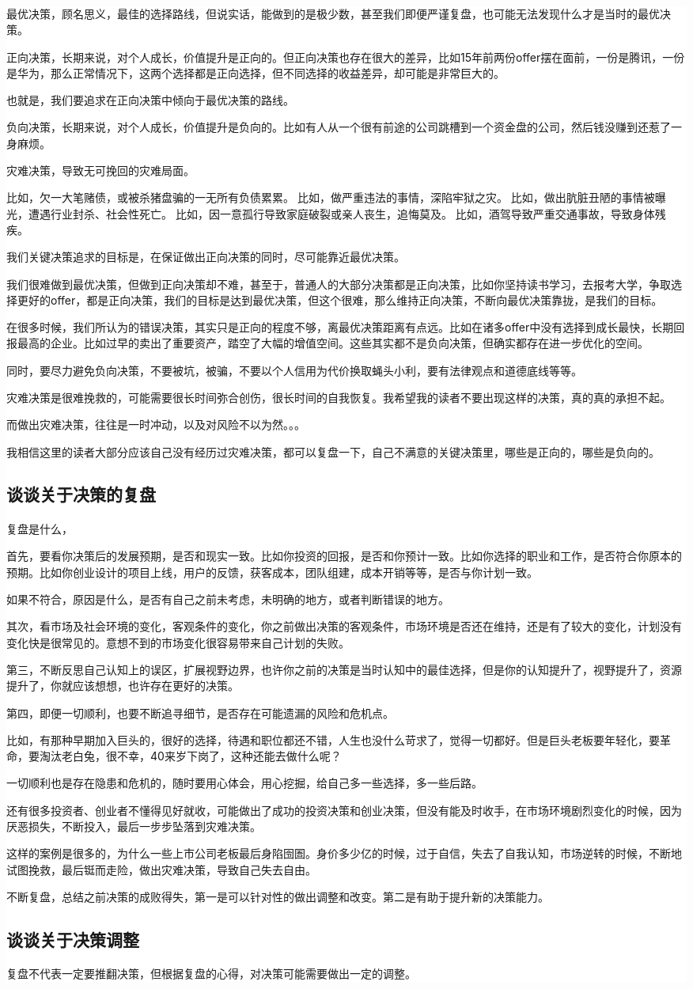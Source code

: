 最优决策，顾名思义，最佳的选择路线，但说实话，能做到的是极少数，甚至我们即便严谨复盘，也可能无法发现什么才是当时的最优决策。

正向决策，长期来说，对个人成长，价值提升是正向的。但正向决策也存在很大的差异，比如15年前两份offer摆在面前，一份是腾讯，一份是华为，那么正常情况下，这两个选择都是正向选择，但不同选择的收益差异，却可能是非常巨大的。

也就是，我们要追求在正向决策中倾向于最优决策的路线。

负向决策，长期来说，对个人成长，价值提升是负向的。比如有人从一个很有前途的公司跳槽到一个资金盘的公司，然后钱没赚到还惹了一身麻烦。

灾难决策，导致无可挽回的灾难局面。

比如，欠一大笔赌债，或被杀猪盘骗的一无所有负债累累。
比如，做严重违法的事情，深陷牢狱之灾。
比如，做出肮脏丑陋的事情被曝光，遭遇行业封杀、社会性死亡。
比如，因一意孤行导致家庭破裂或亲人丧生，追悔莫及。
比如，酒驾导致严重交通事故，导致身体残疾。

我们关键决策追求的目标是，在保证做出正向决策的同时，尽可能靠近最优决策。

我们很难做到最优决策，但做到正向决策却不难，甚至于，普通人的大部分决策都是正向决策，比如你坚持读书学习，去报考大学，争取选择更好的offer，都是正向决策，我们的目标是达到最优决策，但这个很难，那么维持正向决策，不断向最优决策靠拢，是我们的目标。

在很多时候，我们所认为的错误决策，其实只是正向的程度不够，离最优决策距离有点远。比如在诸多offer中没有选择到成长最快，长期回报最高的企业。比如过早的卖出了重要资产，踏空了大幅的增值空间。这些其实都不是负向决策，但确实都存在进一步优化的空间。

同时，要尽力避免负向决策，不要被坑，被骗，不要以个人信用为代价换取蝇头小利，要有法律观点和道德底线等等。

灾难决策是很难挽救的，可能需要很长时间弥合创伤，很长时间的自我恢复。我希望我的读者不要出现这样的决策，真的真的承担不起。

而做出灾难决策，往往是一时冲动，以及对风险不以为然。。。

我相信这里的读者大部分应该自己没有经历过灾难决策，都可以复盘一下，自己不满意的关键决策里，哪些是正向的，哪些是负向的。

## 谈谈关于决策的复盘

复盘是什么，

首先，要看你决策后的发展预期，是否和现实一致。比如你投资的回报，是否和你预计一致。比如你选择的职业和工作，是否符合你原本的预期。比如你创业设计的项目上线，用户的反馈，获客成本，团队组建，成本开销等等，是否与你计划一致。

如果不符合，原因是什么，是否有自己之前未考虑，未明确的地方，或者判断错误的地方。

其次，看市场及社会环境的变化，客观条件的变化，你之前做出决策的客观条件，市场环境是否还在维持，还是有了较大的变化，计划没有变化快是很常见的。意想不到的市场变化很容易带来自己计划的失败。

第三，不断反思自己认知上的误区，扩展视野边界，也许你之前的决策是当时认知中的最佳选择，但是你的认知提升了，视野提升了，资源提升了，你就应该想想，也许存在更好的决策。

第四，即便一切顺利，也要不断追寻细节，是否存在可能遗漏的风险和危机点。

比如，有那种早期加入巨头的，很好的选择，待遇和职位都还不错，人生也没什么苛求了，觉得一切都好。但是巨头老板要年轻化，要革命，要淘汰老白兔，很不幸，40来岁下岗了，这种还能去做什么呢？

一切顺利也是存在隐患和危机的，随时要用心体会，用心挖掘，给自己多一些选择，多一些后路。

还有很多投资者、创业者不懂得见好就收，可能做出了成功的投资决策和创业决策，但没有能及时收手，在市场环境剧烈变化的时候，因为厌恶损失，不断投入，最后一步步坠落到灾难决策。

这样的案例是很多的，为什么一些上市公司老板最后身陷囹圄。身价多少亿的时候，过于自信，失去了自我认知，市场逆转的时候，不断地试图挽救，最后铤而走险，做出灾难决策，导致自己失去自由。

不断复盘，总结之前决策的成败得失，第一是可以针对性的做出调整和改变。第二是有助于提升新的决策能力。

## 谈谈关于决策调整

复盘不代表一定要推翻决策，但根据复盘的心得，对决策可能需要做出一定的调整。
